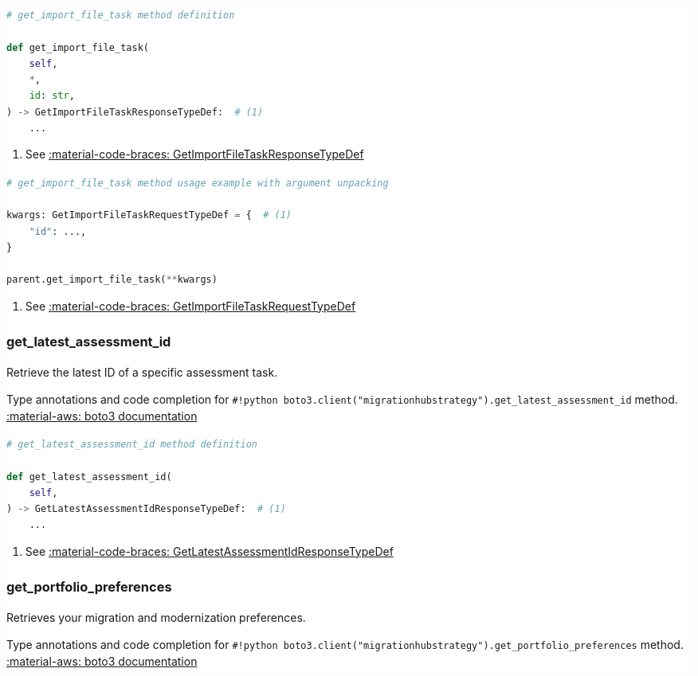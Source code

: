 ```python
# get_import_file_task method definition

def get_import_file_task(
    self,
    *,
    id: str,
) -> GetImportFileTaskResponseTypeDef:  # (1)
    ...
```

1. See [:material-code-braces: GetImportFileTaskResponseTypeDef](./type_defs.md#getimportfiletaskresponsetypedef)


```python
# get_import_file_task method usage example with argument unpacking

kwargs: GetImportFileTaskRequestTypeDef = {  # (1)
    "id": ...,
}

parent.get_import_file_task(**kwargs)
```

1. See [:material-code-braces: GetImportFileTaskRequestTypeDef](./type_defs.md#getimportfiletaskrequesttypedef)

### get\_latest\_assessment\_id

Retrieve the latest ID of a specific assessment task.

Type annotations and code completion for `#!python boto3.client("migrationhubstrategy").get_latest_assessment_id` method.
[:material-aws: boto3 documentation](https://boto3.amazonaws.com/v1/documentation/api/latest/reference/services/migrationhubstrategy/client/get_latest_assessment_id.html)

```python
# get_latest_assessment_id method definition

def get_latest_assessment_id(
    self,
) -> GetLatestAssessmentIdResponseTypeDef:  # (1)
    ...
```

1. See [:material-code-braces: GetLatestAssessmentIdResponseTypeDef](./type_defs.md#getlatestassessmentidresponsetypedef)



### get\_portfolio\_preferences

Retrieves your migration and modernization preferences.

Type annotations and code completion for `#!python boto3.client("migrationhubstrategy").get_portfolio_preferences` method.
[:material-aws: boto3 documentation](https://boto3.amazonaws.com/v1/documentation/api/latest/reference/services/migrationhubstrategy/client/get_portfolio_preferences.html)
